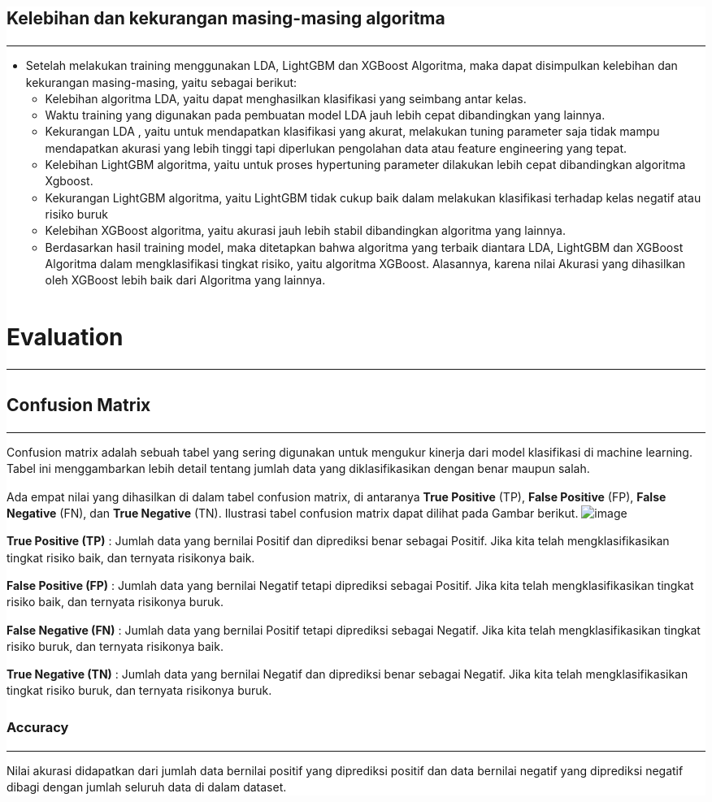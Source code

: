 ## Kelebihan dan kekurangan masing-masing algoritma
--- 
- Setelah melakukan training menggunakan LDA, LightGBM dan XGBoost Algoritma, maka dapat disimpulkan kelebihan dan kekurangan masing-masing, yaitu sebagai berikut:
    - Kelebihan algoritma LDA, yaitu dapat menghasilkan klasifikasi yang seimbang antar kelas.
    - Waktu training yang digunakan pada pembuatan model LDA jauh lebih cepat dibandingkan yang lainnya.
    - Kekurangan LDA , yaitu untuk mendapatkan klasifikasi yang akurat, melakukan tuning parameter saja tidak mampu mendapatkan akurasi yang lebih tinggi tapi diperlukan pengolahan data atau feature engineering yang tepat.
    - Kelebihan LightGBM algoritma, yaitu untuk proses hypertuning parameter dilakukan lebih cepat dibandingkan algoritma Xgboost.
    - Kekurangan LightGBM algoritma, yaitu LightGBM tidak cukup baik dalam melakukan klasifikasi terhadap kelas negatif atau risiko buruk
    - Kelebihan XGBoost algoritma, yaitu akurasi jauh lebih stabil dibandingkan algoritma yang lainnya.
    - Berdasarkan hasil training model, maka ditetapkan bahwa algoritma yang terbaik diantara LDA, LightGBM dan XGBoost Algoritma dalam mengklasifikasi tingkat risiko, yaitu algoritma XGBoost. Alasannya, karena nilai Akurasi yang dihasilkan oleh XGBoost lebih baik dari Algoritma yang lainnya.

# Evaluation
---
## Confusion Matrix
---
Confusion matrix adalah sebuah tabel yang sering digunakan untuk mengukur kinerja dari model klasifikasi di machine learning. Tabel ini menggambarkan lebih detail tentang jumlah data yang diklasifikasikan dengan benar maupun salah.

Ada empat nilai yang dihasilkan di dalam tabel confusion matrix, di antaranya **True Positive** (TP), **False Positive** (FP), **False Negative** (FN), dan **True Negative** (TN). Ilustrasi tabel confusion matrix dapat dilihat pada Gambar berikut.
![image](https://github.com/agungbesti/German_Credit_Risk/assets/35904444/8a16a5f1-836a-48d8-b27b-1b1c7f45c249)


**True Positive (TP)** : Jumlah data yang bernilai Positif dan diprediksi benar sebagai Positif.
Jika kita telah mengklasifikasikan tingkat risiko baik, dan ternyata risikonya baik.

**False Positive (FP)** : Jumlah data yang bernilai Negatif tetapi diprediksi sebagai Positif.
Jika kita telah mengklasifikasikan tingkat risiko baik, dan ternyata risikonya buruk.

**False Negative (FN)** : Jumlah data yang bernilai Positif tetapi diprediksi sebagai Negatif.
Jika kita telah mengklasifikasikan tingkat risiko buruk, dan ternyata risikonya baik.

**True Negative (TN)** : Jumlah data yang bernilai Negatif dan diprediksi benar sebagai Negatif.
Jika kita telah mengklasifikasikan tingkat risiko buruk, dan ternyata risikonya buruk.

### Accuracy
---
Nilai akurasi didapatkan dari jumlah data bernilai positif yang diprediksi positif dan data bernilai negatif yang diprediksi negatif dibagi dengan jumlah seluruh data di dalam dataset.
